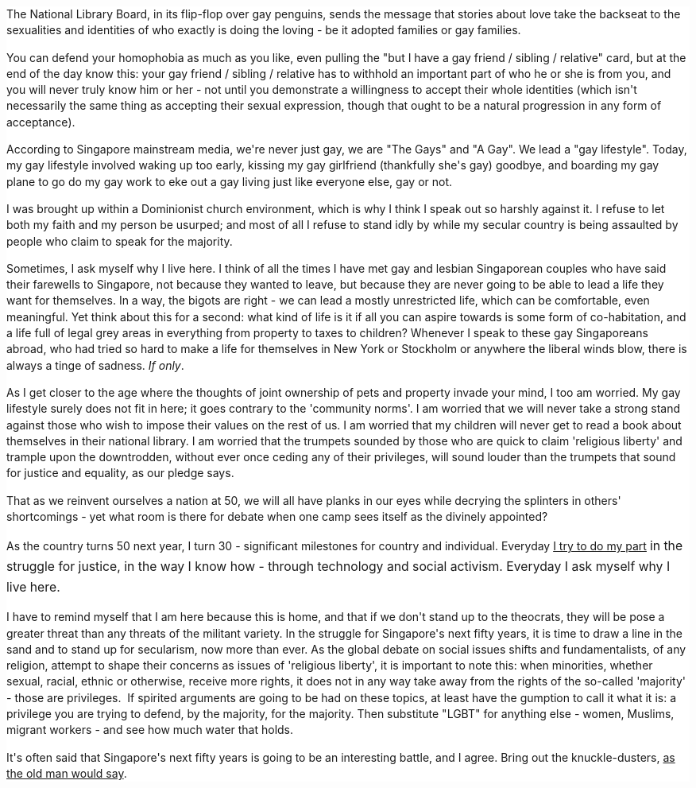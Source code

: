 The National Library Board, in its flip-flop over gay penguins, sends the message that stories about love take the backseat to the sexualities and identities of who exactly is doing the loving - be it adopted families or gay families.

You can defend your homophobia as much as you like, even pulling the "but I have a gay friend / sibling / relative" card, but at the end of the day know this: your gay friend / sibling / relative has to withhold an important part of who he or she is from you, and you will never truly know him or her - not until you demonstrate a willingness to accept their whole identities (which isn't necessarily the same thing as accepting their sexual expression, though that ought to be a natural progression in any form of acceptance).

According to Singapore mainstream media, we're never just gay, we are "The Gays" and "A Gay". We lead a "gay lifestyle". Today, my gay lifestyle involved waking up too early, kissing my gay girlfriend (thankfully she's gay) goodbye, and boarding my gay plane to go do my gay work to eke out a gay living just like everyone else, gay or not.

I was brought up within a Dominionist church environment, which is why I think I speak out so harshly against it. I refuse to let both my faith and my person be usurped; and most of all I refuse to stand idly by while my secular country is being assaulted by people who claim to speak for the majority.

Sometimes, I ask myself why I live here. I think of all the times I have met gay and lesbian Singaporean couples who have said their farewells to Singapore, not because they wanted to leave, but because they are never going to be able to lead a life they want for themselves. In a way, the bigots are right - we can lead a mostly unrestricted life, which can be comfortable, even meaningful. Yet think about this for a second: what kind of life is it if all you can aspire towards is some form of co-habitation, and a life full of legal grey areas in everything from property to taxes to children? Whenever I speak to these gay Singaporeans abroad, who had tried so hard to make a life for themselves in New York or Stockholm or anywhere the liberal winds blow, there is always a tinge of sadness. _If only_.

As I get closer to the age where the thoughts of joint ownership of pets and property invade your mind, I too am worried. My gay lifestyle surely does not fit in here; it goes contrary to the 'community norms'. I am worried that we will never take a strong stand against those who wish to impose their values on the rest of us. I am worried that my children will never get to read a book about themselves in their national library. I am worried that the trumpets sounded by those who are quick to claim 'religious liberty' and trample upon the downtrodden, without ever once ceding any of their privileges, will sound louder than the trumpets that sound for justice and equality, as our pledge says.

That as we reinvent ourselves a nation at 50, we will all have planks in our eyes while decrying the splinters in others' shortcomings - yet what room is there for debate when one camp sees itself as the divinely appointed?

As the country turns 50 next year, I turn 30 - significant milestones for country and individual. Everyday [I try to do my part](http://www.pozible.com/braveknights) <span style="font-size: 1.125rem; line-height: 1.65;">in the struggle for justice, in the way I know how - through technology and social activism. Everyday I ask myself why I live here.</span>

I have to remind myself that I am here because this is home, and that if we don't stand up to the theocrats, they will be pose a greater threat than any threats of the militant variety. In the struggle for Singapore's next fifty years, it is time to draw a line in the sand and to stand up for secularism, now more than ever. As the global debate on social issues shifts and fundamentalists, of any religion, attempt to shape their concerns as issues of 'religious liberty', it is important to note this: when minorities, whether sexual, racial, ethnic or otherwise, receive more rights, it does not in any way take away from the rights of the so-called 'majority' - those are privileges.  If spirited arguments are going to be had on these topics, at least have the gumption to call it what it is: a privilege you are trying to defend, by the majority, for the majority. Then substitute "LGBT" for anything else - women, Muslims, migrant workers - and see how much water that holds.

It's often said that Singapore's next fifty years is going to be an interesting battle, and I agree. Bring out the knuckle-dusters, [as the old man would say](http://en.wikiquote.org/wiki/Lee_Kuan_Yew).

